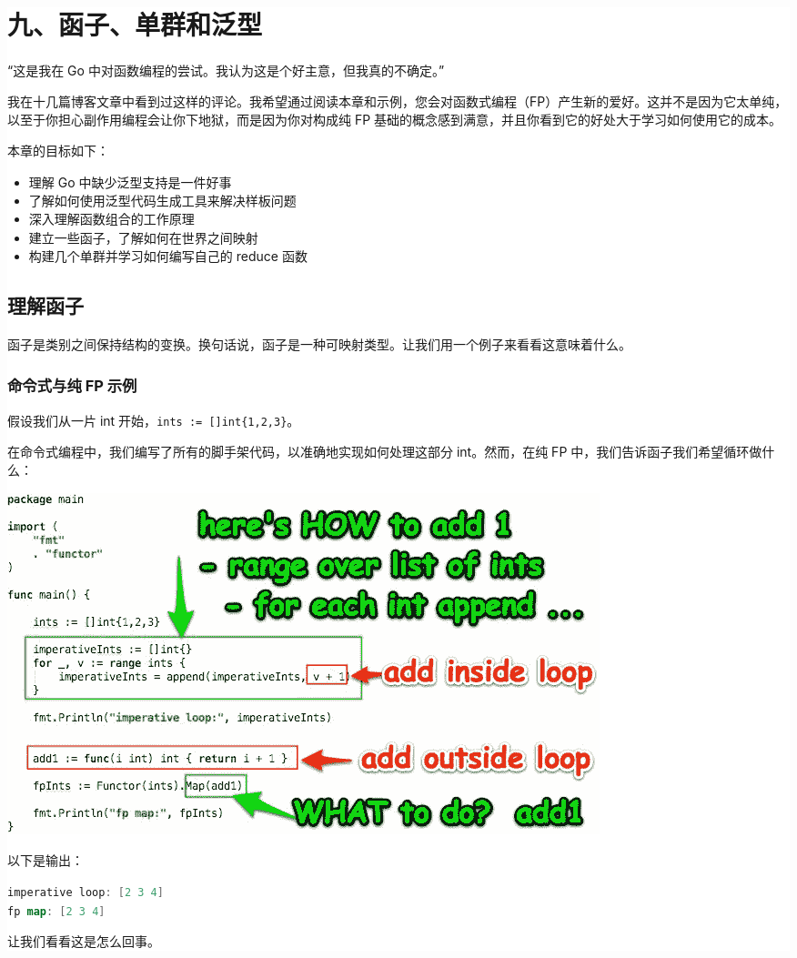 # 九、函子、单群和泛型

“这是我在 Go 中对函数编程的尝试。我认为这是个好主意，但我真的不确定。”

我在十几篇博客文章中看到过这样的评论。我希望通过阅读本章和示例，您会对函数式编程（FP）产生新的爱好。这并不是因为它太单纯，以至于你担心副作用编程会让你下地狱，而是因为你对构成纯 FP 基础的概念感到满意，并且你看到它的好处大于学习如何使用它的成本。

本章的目标如下：

*   理解 Go 中缺少泛型支持是一件好事
*   了解如何使用泛型代码生成工具来解决样板问题
*   深入理解函数组合的工作原理
*   建立一些函子，了解如何在世界之间映射
*   构建几个单群并学习如何编写自己的 reduce 函数

## 理解函子

函子是类别之间保持结构的变换。换句话说，函子是一种可映射类型。让我们用一个例子来看看这意味着什么。

### 命令式与纯 FP 示例

假设我们从一片 int 开始，`ints := []int{1,2,3}`。

在命令式编程中，我们编写了所有的脚手架代码，以准确地实现如何处理这部分 int。然而，在纯 FP 中，我们告诉函子我们希望循环做什么：

![](img/bb333e07-c020-4551-a72f-6f87db47d65b.jpg)

以下是输出：

```go
imperative loop: [2 3 4]
fp map: [2 3 4]
```

让我们看看这是怎么回事。
